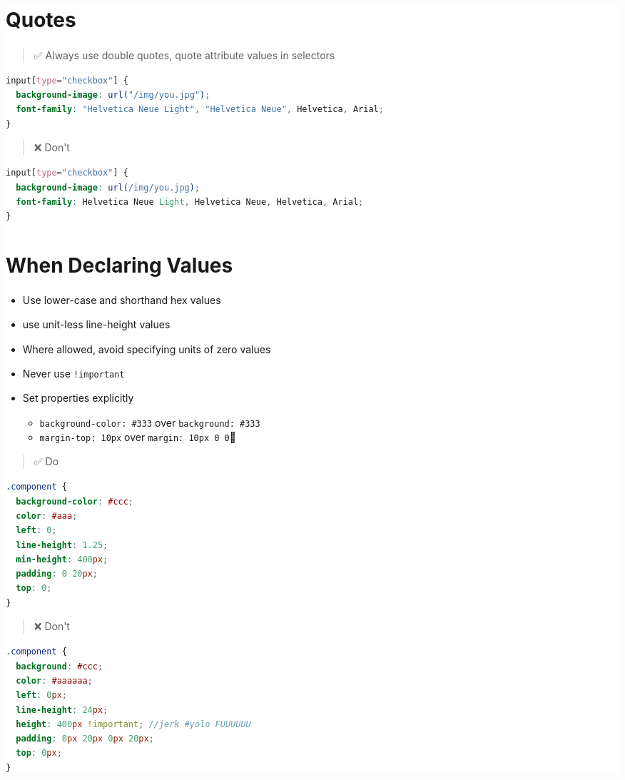 # Quotes

> ✅ Always use double quotes, quote attribute values in selectors

```scss
input[type="checkbox"] {
  background-image: url("/img/you.jpg");
  font-family: "Helvetica Neue Light", "Helvetica Neue", Helvetica, Arial;
}
```

> ❌ Don't

```scss
input[type="checkbox"] {
  background-image: url(/img/you.jpg);
  font-family: Helvetica Neue Light, Helvetica Neue, Helvetica, Arial;
}
```

# When Declaring Values

- Use lower-case and shorthand hex values
- use unit-less line-height values
- Where allowed, avoid specifying units of zero values
- Never use `!important`
- Set properties explicitly

  - `background-color: #333` over `background: #333`
  - `margin-top: 10px` over `margin: 10px 0 0`

> ✅ Do

```scss
.component {
  background-color: #ccc;
  color: #aaa;
  left: 0;
  line-height: 1.25;
  min-height: 400px;
  padding: 0 20px;
  top: 0;
}
```

> ❌ Don't

```scss
.component {
  background: #ccc;
  color: #aaaaaa;
  left: 0px;
  line-height: 24px;
  height: 400px !important; //jerk #yolo FUUUUUU
  padding: 0px 20px 0px 20px;
  top: 0px;
}
```
